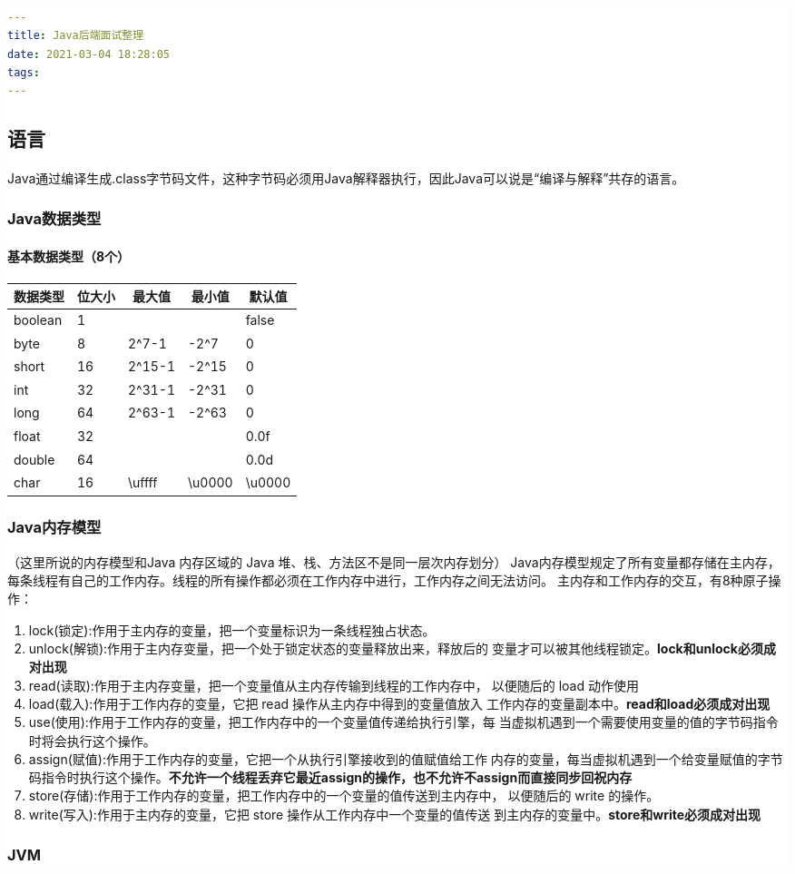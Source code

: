 ```yaml
---
title: Java后端面试整理
date: 2021-03-04 18:28:05
tags:
---
```


## 语言

Java通过编译生成.class字节码文件，这种字节码必须用Java解释器执行，因此Java可以说是“编译与解释”共存的语言。

### Java数据类型

#### 基本数据类型（8个）

|数据类型|位大小|最大值|最小值|默认值|
|-|-|-|-|-|
|boolean|1|||false|
|byte|8|2^7-1|-2^7|0|
|short|16|2^15-1|-2^15|0|
|int|32|2^31-1|-2^31|0|
|long|64|2^63-1|-2^63|0|
|float|32|||0.0f|
|double|64|||0.0d|
|char|16|\uffff|\u0000|\u0000|

### Java内存模型

（这里所说的内存模型和Java 内存区域的 Java 堆、栈、方法区不是同一层次内存划分）
Java内存模型规定了所有变量都存储在主内存，每条线程有自己的工作内存。线程的所有操作都必须在工作内存中进行，工作内存之间无法访问。
主内存和工作内存的交互，有8种原子操作：

1. lock(锁定):作用于主内存的变量，把一个变量标识为一条线程独占状态。
2. unlock(解锁):作用于主内存变量，把一个处于锁定状态的变量释放出来，释放后的 变量才可以被其他线程锁定。**lock和unlock必须成对出现**
3. read(读取):作用于主内存变量，把一个变量值从主内存传输到线程的工作内存中， 以便随后的 load 动作使用
4. load(载入):作用于工作内存的变量，它把 read 操作从主内存中得到的变量值放入 工作内存的变量副本中。**read和load必须成对出现**
5. use(使用):作用于工作内存的变量，把工作内存中的一个变量值传递给执行引擎，每 当虚拟机遇到一个需要使用变量的值的字节码指令时将会执行这个操作。
6. assign(赋值):作用于工作内存的变量，它把一个从执行引擎接收到的值赋值给工作 内存的变量，每当虚拟机遇到一个给变量赋值的字节码指令时执行这个操作。**不允许一个线程丢弃它最近assign的操作，也不允许不assign而直接同步回祝内存**
7. store(存储):作用于工作内存的变量，把工作内存中的一个变量的值传送到主内存中， 以便随后的 write 的操作。
8. write(写入):作用于主内存的变量，它把 store 操作从工作内存中一个变量的值传送 到主内存的变量中。**store和write必须成对出现**

### JVM
